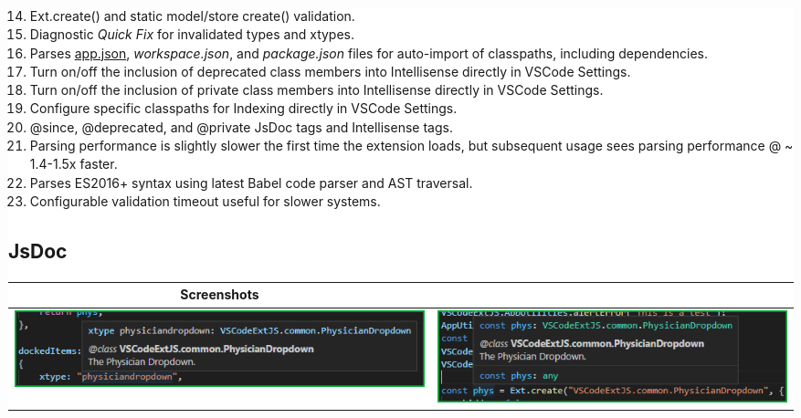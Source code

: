 14. Ext.create() and static model/store create() validation.
15. Diagnostic *Quick Fix* for invalidated types and xtypes.
16. Parses [app.json](#the-appjson-extjs-project-file), *workspace.json*, and *package.json* files for auto-import of classpaths, including dependencies.
17. Turn on/off the inclusion of deprecated class members into Intellisense directly in VSCode Settings.
18. Turn on/off the inclusion of private class members into Intellisense directly in VSCode Settings.
19. Configure specific classpaths for Indexing directly in VSCode Settings.
20. @since, @deprecated, and @private JsDoc tags and Intellisense tags.
21. Parsing performance is slightly slower the first time the extension loads, but subsequent usage sees parsing performance @ ~ 1.4-1.5x faster.
22. Parses ES2016+ syntax using latest Babel code parser and AST traversal.
23. Configurable validation timeout useful for slower systems.

## JsDoc

|Screenshots||
|-|-|
|![hover-img1](res/readme/hover-xtype.png)|![hover-img2](res/readme/hover-cls-instance.png)|